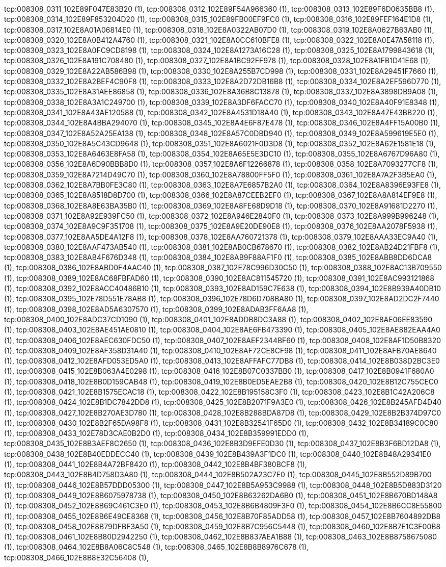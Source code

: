 tcp:008308_0311_102E89F047E83B20 (1), tcp:008308_0312_102E89F54A966360 (1), tcp:008308_0313_102E89F6D0635BB8 (1), tcp:008308_0314_102E89F853204D20 (1), tcp:008308_0315_102E89FB00EF9FC0 (1), tcp:008308_0316_102E89FEF164E1D8 (1), tcp:008308_0317_102E8A01A06814E0 (1), tcp:008308_0318_102E8A0322AB07D0 (1), tcp:008308_0319_102E8A0627B63AB0 (1), tcp:008308_0320_102E8A0B412A4760 (1), tcp:008308_0321_102E8A0CC610BFE8 (1), tcp:008308_0322_102E8A0E47A58118 (1), tcp:008308_0323_102E8A0FC9CD8198 (1), tcp:008308_0324_102E8A1273A16C28 (1), tcp:008308_0325_102E8A1799843618 (1), tcp:008308_0326_102E8A191C708480 (1), tcp:008308_0327_102E8A1BC92FF978 (1), tcp:008308_0328_102E8A1FB1D41E68 (1), tcp:008308_0329_102E8A22AB586B98 (1), tcp:008308_0330_102E8A255B7CD998 (1), tcp:008308_0331_102E8A29451F7660 (1), tcp:008308_0332_102E8A2BEF4C90F8 (1), tcp:008308_0333_102E8A2D72DB16B8 (1), tcp:008308_0334_102E8A2EF596D770 (1), tcp:008308_0335_102E8A31AEE86858 (1), tcp:008308_0336_102E8A36B8C13878 (1), tcp:008308_0337_102E8A3898DB9A08 (1), tcp:008308_0338_102E8A3A1C249700 (1), tcp:008308_0339_102E8A3DF6FACC70 (1), tcp:008308_0340_102E8A40F91E8348 (1), tcp:008308_0341_102E8A43AE120588 (1), tcp:008308_0342_102E8A4531D18A40 (1), tcp:008308_0343_102E8A47E43BB220 (1), tcp:008308_0344_102E8A4BBA294070 (1), tcp:008308_0345_102E8A4E6F87E478 (1), tcp:008308_0346_102E8A4FF15A00B0 (1), tcp:008308_0347_102E8A52A25EA138 (1), tcp:008308_0348_102E8A57C0DBD940 (1), tcp:008308_0349_102E8A599619E5E0 (1), tcp:008308_0350_102E8A5C43CD9648 (1), tcp:008308_0351_102E8A6021F0D3D8 (1), tcp:008308_0352_102E8A62E1581E18 (1), tcp:008308_0353_102E8A6463E8FA58 (1), tcp:008308_0354_102E8A65E5E3DC10 (1), tcp:008308_0355_102E8A6767D96A80 (1), tcp:008308_0356_102E8A6D90BBB8D0 (1), tcp:008308_0357_102E8A6F12266878 (1), tcp:008308_0358_102E8A7093277CF8 (1), tcp:008308_0359_102E8A7214D49C70 (1), tcp:008308_0360_102E8A78800FF5F0 (1), tcp:008308_0361_102E8A7A2F3B5EA0 (1), tcp:008308_0362_102E8A7BB0FE3C80 (1), tcp:008308_0363_102E8A7E6857B2A0 (1), tcp:008308_0364_102E8A8396E93FE8 (1), tcp:008308_0365_102E8A8518D8D700 (1), tcp:008308_0366_102E8A87CEEB2EF0 (1), tcp:008308_0367_102E8A8A814EF9E8 (1), tcp:008308_0368_102E8A8E63BA35B0 (1), tcp:008308_0369_102E8A8FE68D9D18 (1), tcp:008308_0370_102E8A91681D2270 (1), tcp:008308_0371_102E8A92E939FC50 (1), tcp:008308_0372_102E8A946E2840F0 (1), tcp:008308_0373_102E8A999B996248 (1), tcp:008308_0374_102E8A9C9F351708 (1), tcp:008308_0375_102E8A9E20DE90E8 (1), tcp:008308_0376_102E8AA2078F5938 (1), tcp:008308_0377_102E8AA5DE4A12F8 (1), tcp:008308_0378_102E8AA760721378 (1), tcp:008308_0379_102E8AAA33EC9A40 (1), tcp:008308_0380_102E8AAF473AB540 (1), tcp:008308_0381_102E8AB0CB678670 (1), tcp:008308_0382_102E8AB24D21FBF8 (1), tcp:008308_0383_102E8AB4F676D348 (1), tcp:008308_0384_102E8AB9F88AF1F0 (1), tcp:008308_0385_102E8ABB8DD6DCA8 (1), tcp:008308_0386_102E8ABD0F4AAC40 (1), tcp:008308_0387_102E78C996D30C50 (1), tcp:008308_0388_102E8AC13B709550 (1), tcp:008308_0389_102E8AC68FBFAD60 (1), tcp:008308_0390_102E8AC811545720 (1), tcp:008308_0391_102E8AC993121868 (1), tcp:008308_0392_102E8ACC40486B10 (1), tcp:008308_0393_102E8AD159C7E638 (1), tcp:008308_0394_102E8B939A40DB10 (1), tcp:008308_0395_102E78D551E78AB8 (1), tcp:008308_0396_102E78D6D708BA80 (1), tcp:008308_0397_102E8AD2DC2F7440 (1), tcp:008308_0398_102E8AD5A6307570 (1), tcp:008308_0399_102E8ADAB3FF6AA8 (1), tcp:008308_0400_102E8ADC37CD1090 (1), tcp:008308_0401_102E8ADDB8DC3A88 (1), tcp:008308_0402_102E8AE06EE83590 (1), tcp:008308_0403_102E8AE451AE0810 (1), tcp:008308_0404_102E8AE6FB473390 (1), tcp:008308_0405_102E8AE882EAA4A0 (1), tcp:008308_0406_102E8AEC630FDC50 (1), tcp:008308_0407_102E8AEF2344BF60 (1), tcp:008308_0408_102E8AF1D50B8320 (1), tcp:008308_0409_102E8AF358D31A40 (1), tcp:008308_0410_102E8AF72CE8CF98 (1), tcp:008308_0411_102E8AFB70AE8640 (1), tcp:008308_0412_102E8AFD053ED5A0 (1), tcp:008308_0413_102E8AFFAFC77DB8 (1), tcp:008308_0414_102E8B038D2BC3E0 (1), tcp:008308_0415_102E8B063A4E0298 (1), tcp:008308_0416_102E8B07C0337BB0 (1), tcp:008308_0417_102E8B0941F680A0 (1), tcp:008308_0418_102E8B0D159CAB48 (1), tcp:008308_0419_102E8B0ED5EAE2B8 (1), tcp:008308_0420_102E8B12C755CEC0 (1), tcp:008308_0421_102E8B1575ECAC18 (1), tcp:008308_0422_102E8B195158C3F0 (1), tcp:008308_0423_102E8B1C42A206C8 (1), tcp:008308_0424_102E8B1DC7842DD8 (1), tcp:008308_0425_102E8B2071F9A3E0 (1), tcp:008308_0426_102E8B245AFD4D40 (1), tcp:008308_0427_102E8B270AE3D780 (1), tcp:008308_0428_102E8B288BDA87D8 (1), tcp:008308_0429_102E8B2B374D97C0 (1), tcp:008308_0430_102E8B2F65DA98F8 (1), tcp:008308_0431_102E8B32541F65D0 (1), tcp:008308_0432_102E8B34189C0C80 (1), tcp:008308_0433_102E78D3CAE0B2D0 (1), tcp:008308_0434_102E8B359991EDD0 (1), tcp:008308_0435_102E8B3AEF8C2650 (1), tcp:008308_0436_102E8B3D9EFE0D30 (1), tcp:008308_0437_102E8B3F6BD12DA8 (1), tcp:008308_0438_102E8B40EDDECC40 (1), tcp:008308_0439_102E8B439A3F1DC0 (1), tcp:008308_0440_102E8B48A29341E0 (1), tcp:008308_0441_102E8B4A72BF8420 (1), tcp:008308_0442_102E8B4BF380BCF8 (1), tcp:008308_0443_102E8B4D758D3A80 (1), tcp:008308_0444_102E8B502A23C7E0 (1), tcp:008308_0445_102E8B552D89B700 (1), tcp:008308_0446_102E8B57DDD05300 (1), tcp:008308_0447_102E8B5A953C9988 (1), tcp:008308_0448_102E8B5D883D3120 (1), tcp:008308_0449_102E8B6075978738 (1), tcp:008308_0450_102E8B63262DA6B0 (1), tcp:008308_0451_102E8B670BD148A8 (1), tcp:008308_0452_102E8B69C461C3E0 (1), tcp:008308_0453_102E8B6B4809F3F0 (1), tcp:008308_0454_102E8B6CC8E55800 (1), tcp:008308_0455_102E8B6E49CE8368 (1), tcp:008308_0456_102E8B70F85ADD58 (1), tcp:008308_0457_102E8B7604892DB8 (1), tcp:008308_0458_102E8B79DFBF3A50 (1), tcp:008308_0459_102E8B7C956C5448 (1), tcp:008308_0460_102E8B7E1C3F00B8 (1), tcp:008308_0461_102E8B80D2942250 (1), tcp:008308_0462_102E8B837AEA1B88 (1), tcp:008308_0463_102E8B8758675080 (1), tcp:008308_0464_102E8B8A06C8C548 (1), tcp:008308_0465_102E8B8B8976C678 (1), tcp:008308_0466_102E8B8E32C56408 (1),